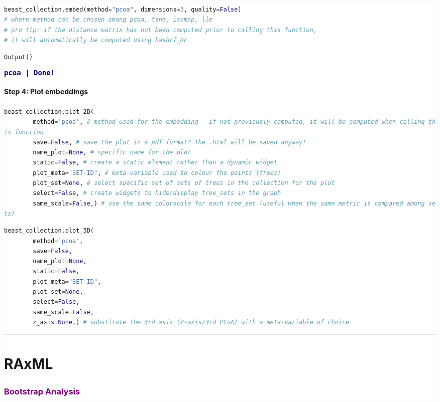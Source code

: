 ```python
beast_collection.embed(method="pcoa", dimensions=3, quality=False)
# where method can be chosen among pcoa, tsne, isomap, lle
# pro tip: if the distance matrix has not been computed prior to calling this function,
# it will automatically be computed using hashrf_RF
```


    Output()



<pre style="white-space:pre;overflow-x:auto;line-height:normal;font-family:Menlo,'DejaVu Sans Mono',consolas,'Courier New',monospace"></pre>




<pre style="white-space:pre;overflow-x:auto;line-height:normal;font-family:Menlo,'DejaVu Sans Mono',consolas,'Courier New',monospace"><span style="color: #000080; text-decoration-color: #000080; font-weight: bold">pcoa | Done!</span>
</pre>



#### Step 4: Plot embeddings


```python
beast_collection.plot_2D(
        method='pcoa', # method used for the embedding - if not previously computed, it will be computed when calling this function
        save=False, # save the plot in a pdf format? The .html will be saved anyway!
        name_plot=None, # specific name for the plot
        static=False, # create a static element rather than a dynamic widget
        plot_meta="SET-ID", # meta-variable used to colour the points (trees)
        plot_set=None, # select specific set of sets of trees in the collection for the plot
        select=False, # create widgets to hide/display tree_sets in the graph
        same_scale=False,) # use the same colorscale for each tree_set (useful when the same metric is compared among sets)
```


```python
beast_collection.plot_3D(
        method='pcoa',
        save=False,
        name_plot=None,
        static=False,
        plot_meta="SET-ID",
        plot_set=None,
        select=False,
        same_scale=False,
        z_axis=None,) # substitute the 3rd axis (Z-axis/3rd PCoA) with a meta-variable of choice
```

***
# RAxML
### <font color='purple'> Bootstrap Analysis </font>
